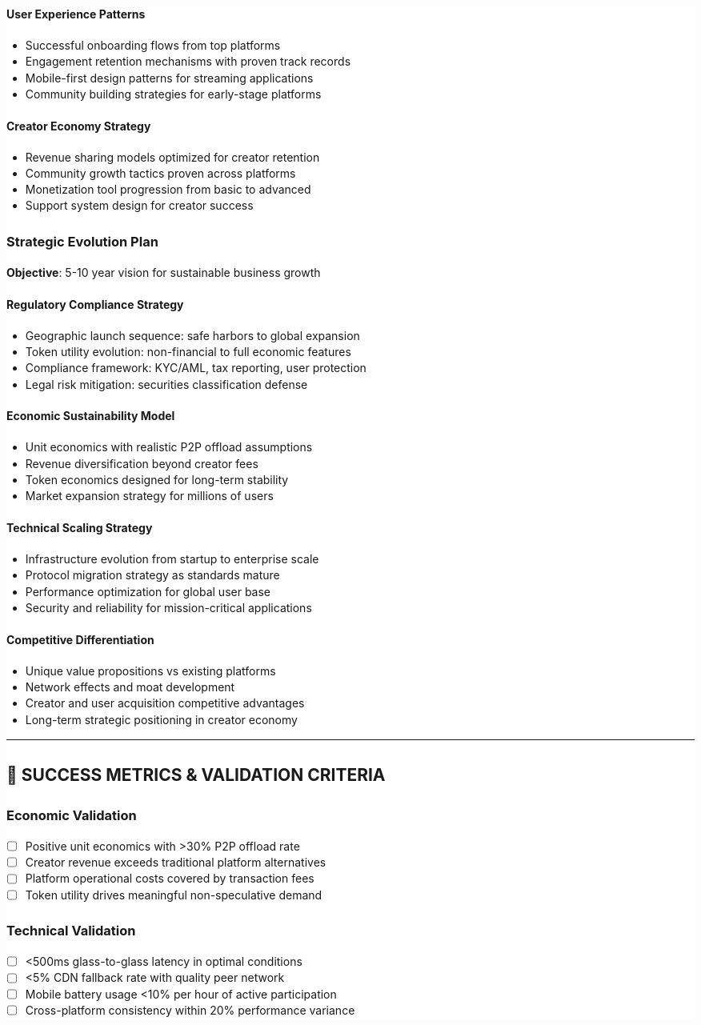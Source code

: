 #### **User Experience Patterns**
- Successful onboarding flows from top platforms
- Engagement retention mechanisms with proven track records
- Mobile-first design patterns for streaming applications
- Community building strategies for early-stage platforms

#### **Creator Economy Strategy**
- Revenue sharing models optimized for creator retention
- Community growth tactics proven across platforms
- Monetization tool progression from basic to advanced
- Support system design for creator success

### **Strategic Evolution Plan**
**Objective**: 5-10 year vision for sustainable business growth

#### **Regulatory Compliance Strategy**
- Geographic launch sequence: safe harbors to global expansion
- Token utility evolution: non-financial to full economic features
- Compliance framework: KYC/AML, tax reporting, user protection
- Legal risk mitigation: securities classification defense

#### **Economic Sustainability Model**
- Unit economics with realistic P2P offload assumptions
- Revenue diversification beyond creator fees
- Token economics designed for long-term stability
- Market expansion strategy for millions of users

#### **Technical Scaling Strategy**
- Infrastructure evolution from startup to enterprise scale
- Protocol migration strategy as standards mature
- Performance optimization for global user base
- Security and reliability for mission-critical applications

#### **Competitive Differentiation**
- Unique value propositions vs existing platforms
- Network effects and moat development
- Creator and user acquisition competitive advantages
- Long-term strategic positioning in creator economy

---

## 🎯 **SUCCESS METRICS & VALIDATION CRITERIA**

### **Economic Validation**
- [ ] Positive unit economics with >30% P2P offload rate
- [ ] Creator revenue exceeds traditional platform alternatives
- [ ] Platform operational costs covered by transaction fees
- [ ] Token utility drives meaningful non-speculative demand

### **Technical Validation**
- [ ] <500ms glass-to-glass latency in optimal conditions
- [ ] <5% CDN fallback rate with quality peer network
- [ ] Mobile battery usage <10% per hour of active participation
- [ ] Cross-platform consistency within 20% performance variance
